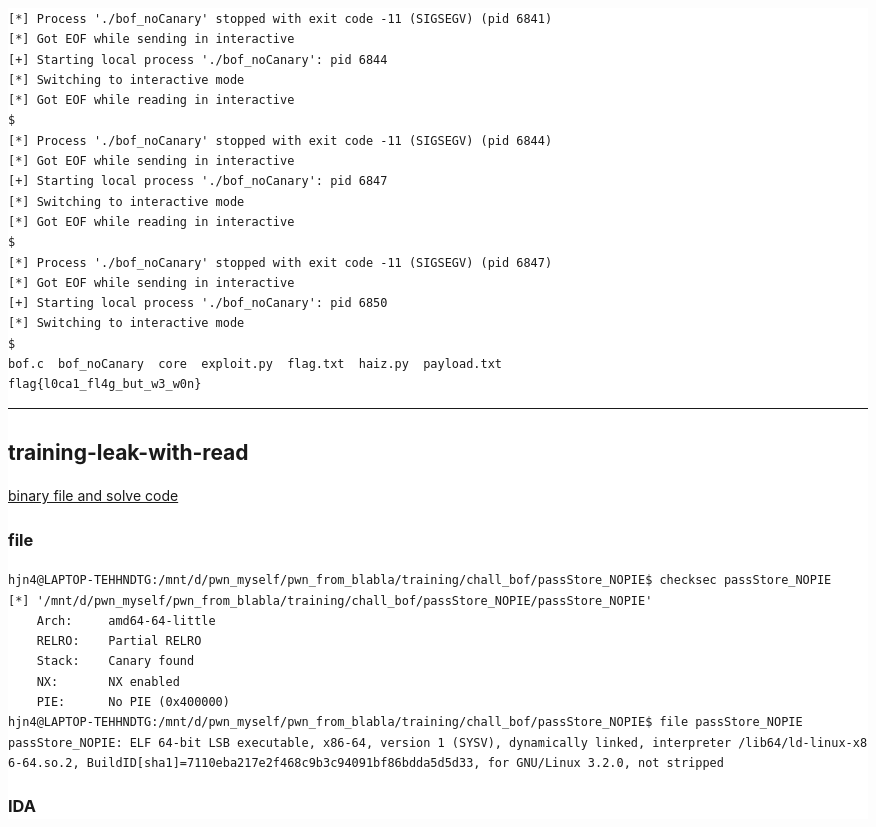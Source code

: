 ```shell
[*] Process './bof_noCanary' stopped with exit code -11 (SIGSEGV) (pid 6841)
[*] Got EOF while sending in interactive
[+] Starting local process './bof_noCanary': pid 6844
[*] Switching to interactive mode
[*] Got EOF while reading in interactive
$
[*] Process './bof_noCanary' stopped with exit code -11 (SIGSEGV) (pid 6844)
[*] Got EOF while sending in interactive
[+] Starting local process './bof_noCanary': pid 6847
[*] Switching to interactive mode
[*] Got EOF while reading in interactive
$
[*] Process './bof_noCanary' stopped with exit code -11 (SIGSEGV) (pid 6847)
[*] Got EOF while sending in interactive
[+] Starting local process './bof_noCanary': pid 6850
[*] Switching to interactive mode
$
bof.c  bof_noCanary  core  exploit.py  flag.txt  haiz.py  payload.txt
flag{l0ca1_fl4g_but_w3_w0n}

```



_______________________________________________________________________________________________________________________________

## training-leak-with-read

[binary file and solve code](https://github.com/Hjn4Pwn/Pwn/tree/main/pwn_from_blabla/training/chall_bof/passStore_NOPIE)

### file

```shell
hjn4@LAPTOP-TEHHNDTG:/mnt/d/pwn_myself/pwn_from_blabla/training/chall_bof/passStore_NOPIE$ checksec passStore_NOPIE
[*] '/mnt/d/pwn_myself/pwn_from_blabla/training/chall_bof/passStore_NOPIE/passStore_NOPIE'
    Arch:     amd64-64-little
    RELRO:    Partial RELRO
    Stack:    Canary found
    NX:       NX enabled
    PIE:      No PIE (0x400000)
hjn4@LAPTOP-TEHHNDTG:/mnt/d/pwn_myself/pwn_from_blabla/training/chall_bof/passStore_NOPIE$ file passStore_NOPIE
passStore_NOPIE: ELF 64-bit LSB executable, x86-64, version 1 (SYSV), dynamically linked, interpreter /lib64/ld-linux-x86-64.so.2, BuildID[sha1]=7110eba217e2f468c9b3c94091bf86bdda5d5d33, for GNU/Linux 3.2.0, not stripped

```

### IDA
